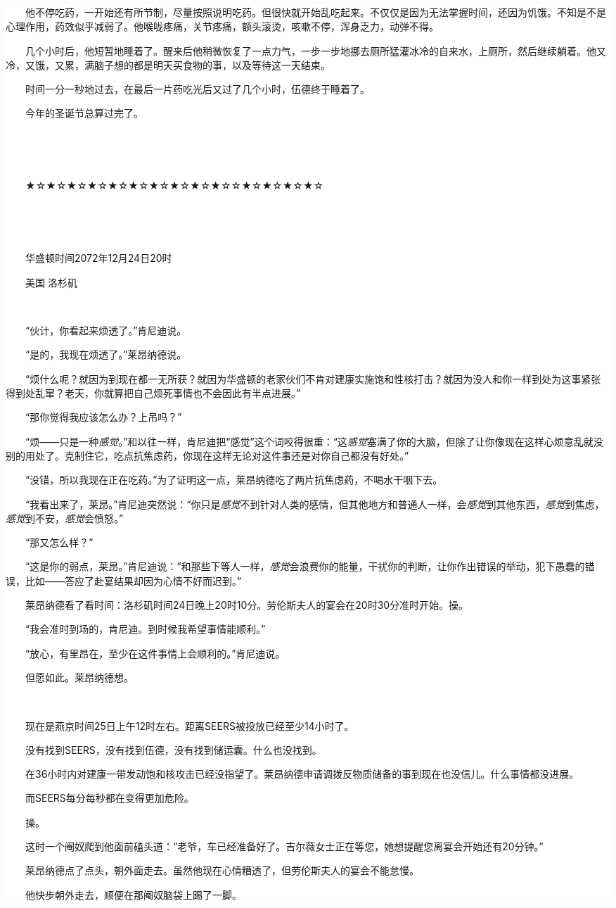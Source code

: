 　　他不停吃药，一开始还有所节制，尽量按照说明吃药。但很快就开始乱吃起来。不仅仅是因为无法掌握时间，还因为饥饿。不知是不是心理作用，药效似乎减弱了。他喉咙疼痛，关节疼痛，额头滚烫，咳嗽不停，浑身乏力，动弹不得。

　　几个小时后，他短暂地睡着了。醒来后他稍微恢复了一点力气，一步一步地挪去厕所猛灌冰冷的自来水，上厕所，然后继续躺着。他又冷，又饿，又累，满脑子想的都是明天买食物的事，以及等待这一天结束。

　　时间一分一秒地过去，在最后一片药吃光后又过了几个小时，伍德终于睡着了。

　　今年的圣诞节总算过完了。

　　

　　

　　★☆★☆★☆★☆★☆★☆★☆★☆★☆★☆☆★☆★☆★☆★☆

　　

　　

　　华盛顿时间2072年12月24日20时

　　美国    洛杉矶

　　

　　“伙计，你看起来烦透了。”肯尼迪说。

　　“是的，我现在烦透了。”莱昂纳德说。

　　“烦什么呢？就因为到现在都一无所获？就因为华盛顿的老家伙们不肯对建康实施饱和性核打击？就因为没人和你一样到处为这事紧张得到处乱窜？老天，你就算把自己烦死事情也不会因此有半点进展。”

　　“那你觉得我应该怎么办？上吊吗？”

　　“烦——只是一种*感觉*。”和以往一样，肯尼迪把“感觉”这个词咬得很重：“这*感觉*塞满了你的大脑，但除了让你像现在这样心烦意乱就没别的用处了。克制住它，吃点抗焦虑药，你现在这样无论对这件事还是对你自己都没有好处。”

　　“没错，所以我现在正在吃药。”为了证明这一点，莱昂纳德吃了两片抗焦虑药，不喝水干咽下去。

　　“我看出来了，莱昂。”肯尼迪突然说：“你只是*感觉*不到针对人类的感情，但其他地方和普通人一样，会*感觉*到其他东西，*感觉*到焦虑，*感觉*到不安，*感觉*会愤怒。”

　　“那又怎么样？”

　　“这是你的弱点，莱昂。”肯尼迪说：“和那些下等人一样，*感觉*会浪费你的能量，干扰你的判断，让你作出错误的举动，犯下愚蠢的错误，比如——答应了赴宴结果却因为心情不好而迟到。”

　　莱昂纳德看了看时间：洛杉矶时间24日晚上20时10分。劳伦斯夫人的宴会在20时30分准时开始。操。

　　“我会准时到场的，肯尼迪。到时候我希望事情能顺利。”

　　“放心，有里昂在，至少在这件事情上会顺利的。”肯尼迪说。

　　但愿如此。莱昂纳德想。

　　

　　现在是燕京时间25日上午12时左右。距离SEERS被投放已经至少14小时了。

　　没有找到SEERS，没有找到伍德，没有找到储运囊。什么也没找到。

　　在36小时内对建康一带发动饱和核攻击已经没指望了。莱昂纳德申请调拨反物质储备的事到现在也没信儿。什么事情都没进展。

　　而SEERS每分每秒都在变得更加危险。

　　操。

　　这时一个阉奴爬到他面前磕头道：“老爷，车已经准备好了。吉尔薇女士正在等您，她想提醒您离宴会开始还有20分钟。”

　　莱昂纳德点了点头，朝外面走去。虽然他现在心情糟透了，但劳伦斯夫人的宴会不能怠慢。

　　他快步朝外走去，顺便在那阉奴脑袋上踢了一脚。
